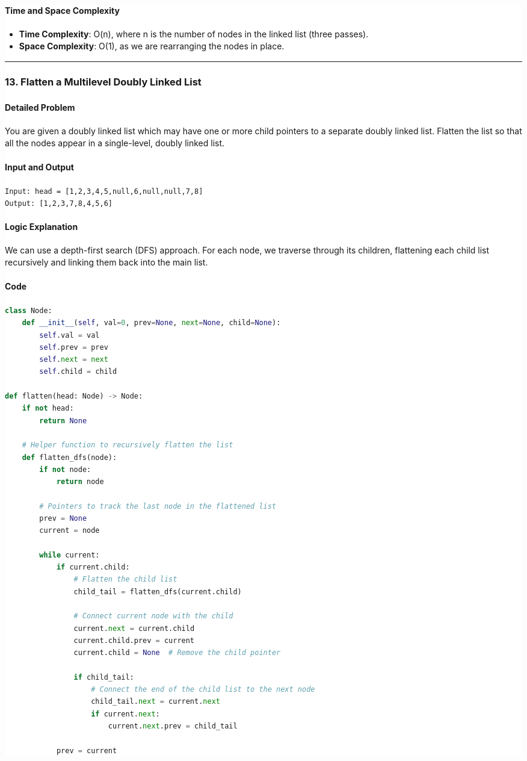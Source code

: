 #### Time and Space Complexity

- **Time Complexity**: O(n), where n is the number of nodes in the linked list (three passes).
- **Space Complexity**: O(1), as we are rearranging the nodes in place.

---

### 13. Flatten a Multilevel Doubly Linked List

#### Detailed Problem

You are given a doubly linked list which may have one or more child pointers to a separate doubly linked list. Flatten the list so that all the nodes appear in a single-level, doubly linked list.

#### Input and Output

```plaintext
Input: head = [1,2,3,4,5,null,6,null,null,7,8]
Output: [1,2,3,7,8,4,5,6]
```

#### Logic Explanation

We can use a depth-first search (DFS) approach. For each node, we traverse through its children, flattening each child list recursively and linking them back into the main list.

#### Code

```python
class Node:
    def __init__(self, val=0, prev=None, next=None, child=None):
        self.val = val
        self.prev = prev
        self.next = next
        self.child = child

def flatten(head: Node) -> Node:
    if not head:
        return None

    # Helper function to recursively flatten the list
    def flatten_dfs(node):
        if not node:
            return node

        # Pointers to track the last node in the flattened list
        prev = None
        current = node

        while current:
            if current.child:
                # Flatten the child list
                child_tail = flatten_dfs(current.child)

                # Connect current node with the child
                current.next = current.child
                current.child.prev = current
                current.child = None  # Remove the child pointer

                if child_tail:
                    # Connect the end of the child list to the next node
                    child_tail.next = current.next
                    if current.next:
                        current.next.prev = child_tail

            prev = current
```